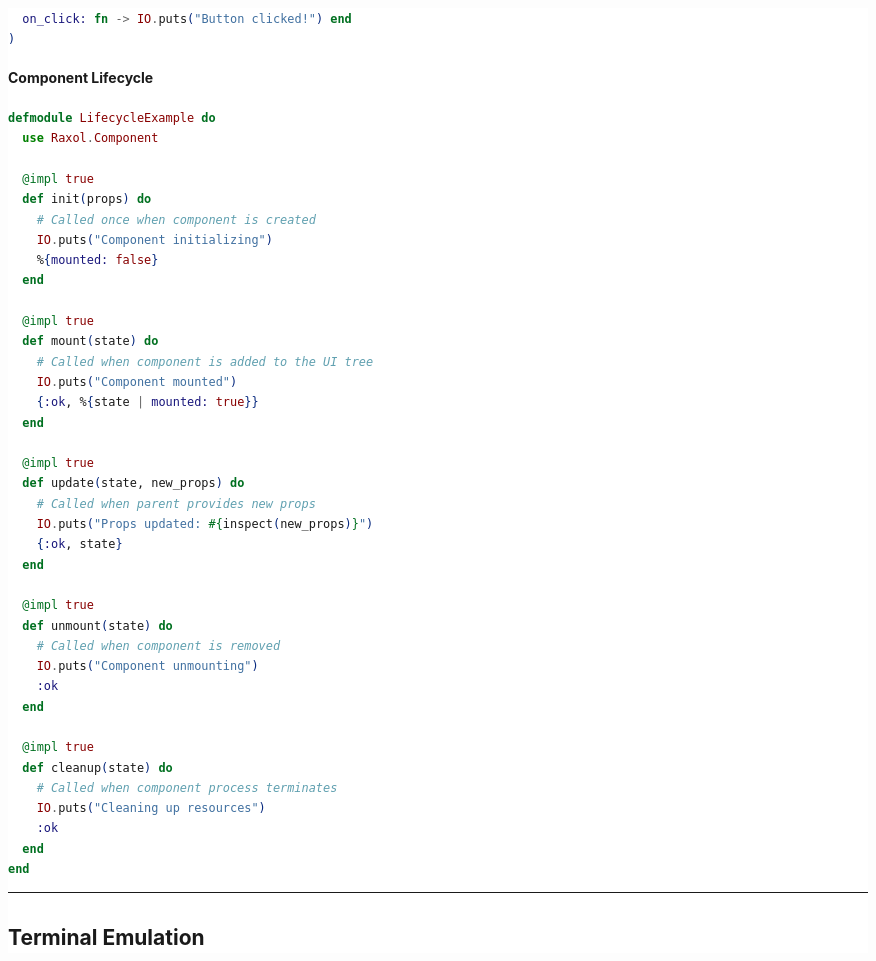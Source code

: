 ```elixir
  on_click: fn -> IO.puts("Button clicked!") end
)
```

#### Component Lifecycle

```elixir
defmodule LifecycleExample do
  use Raxol.Component
  
  @impl true
  def init(props) do
    # Called once when component is created
    IO.puts("Component initializing")
    %{mounted: false}
  end
  
  @impl true
  def mount(state) do
    # Called when component is added to the UI tree
    IO.puts("Component mounted")
    {:ok, %{state | mounted: true}}
  end
  
  @impl true
  def update(state, new_props) do
    # Called when parent provides new props
    IO.puts("Props updated: #{inspect(new_props)}")
    {:ok, state}
  end
  
  @impl true
  def unmount(state) do
    # Called when component is removed
    IO.puts("Component unmounting")
    :ok
  end
  
  @impl true
  def cleanup(state) do
    # Called when component process terminates
    IO.puts("Cleaning up resources")
    :ok
  end
end
```

---

## Terminal Emulation
